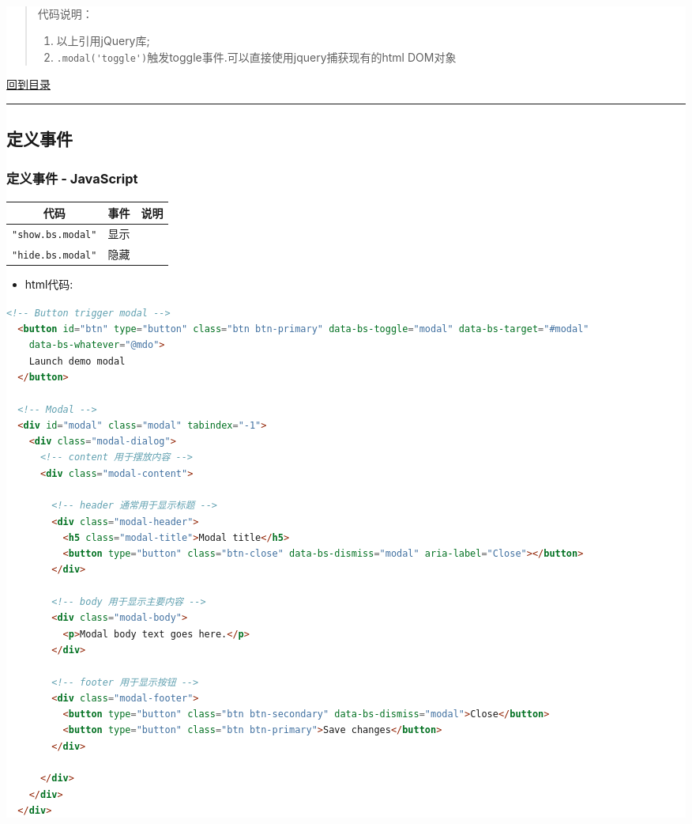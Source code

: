 > 代码说明：
> 1. 以上引用jQuery库;
> 2. `.modal('toggle')`触发toggle事件.可以直接使用jquery捕获现有的html DOM对象

[回到目录](#目录)

***

## 定义事件

### 定义事件 - JavaScript

| 代码 | 事件 | 说明 |
| ---- | ---- | ---- |
| `"show.bs.modal"` | 显示 |      |
| `"hide.bs.modal"` | 隐藏 |      |

- html代码:

```html
<!-- Button trigger modal -->
  <button id="btn" type="button" class="btn btn-primary" data-bs-toggle="modal" data-bs-target="#modal"
    data-bs-whatever="@mdo">
    Launch demo modal
  </button>

  <!-- Modal -->
  <div id="modal" class="modal" tabindex="-1">
    <div class="modal-dialog">
      <!-- content 用于摆放内容 -->
      <div class="modal-content">

        <!-- header 通常用于显示标题 -->
        <div class="modal-header">
          <h5 class="modal-title">Modal title</h5>
          <button type="button" class="btn-close" data-bs-dismiss="modal" aria-label="Close"></button>
        </div>

        <!-- body 用于显示主要内容 -->
        <div class="modal-body">
          <p>Modal body text goes here.</p>
        </div>

        <!-- footer 用于显示按钮 -->
        <div class="modal-footer">
          <button type="button" class="btn btn-secondary" data-bs-dismiss="modal">Close</button>
          <button type="button" class="btn btn-primary">Save changes</button>
        </div>

      </div>
    </div>
  </div>
```
